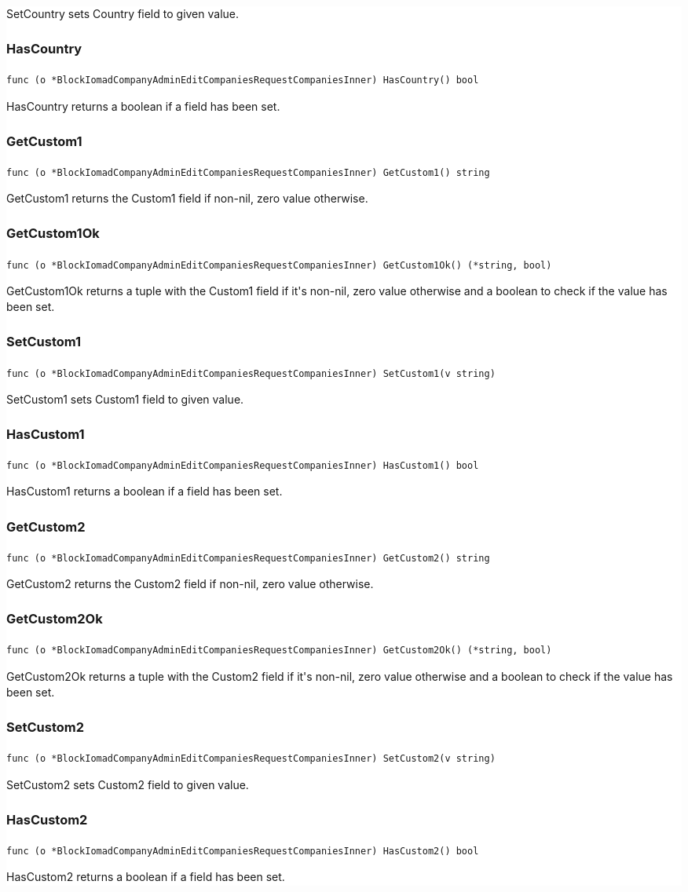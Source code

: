 SetCountry sets Country field to given value.

### HasCountry

`func (o *BlockIomadCompanyAdminEditCompaniesRequestCompaniesInner) HasCountry() bool`

HasCountry returns a boolean if a field has been set.

### GetCustom1

`func (o *BlockIomadCompanyAdminEditCompaniesRequestCompaniesInner) GetCustom1() string`

GetCustom1 returns the Custom1 field if non-nil, zero value otherwise.

### GetCustom1Ok

`func (o *BlockIomadCompanyAdminEditCompaniesRequestCompaniesInner) GetCustom1Ok() (*string, bool)`

GetCustom1Ok returns a tuple with the Custom1 field if it's non-nil, zero value otherwise
and a boolean to check if the value has been set.

### SetCustom1

`func (o *BlockIomadCompanyAdminEditCompaniesRequestCompaniesInner) SetCustom1(v string)`

SetCustom1 sets Custom1 field to given value.

### HasCustom1

`func (o *BlockIomadCompanyAdminEditCompaniesRequestCompaniesInner) HasCustom1() bool`

HasCustom1 returns a boolean if a field has been set.

### GetCustom2

`func (o *BlockIomadCompanyAdminEditCompaniesRequestCompaniesInner) GetCustom2() string`

GetCustom2 returns the Custom2 field if non-nil, zero value otherwise.

### GetCustom2Ok

`func (o *BlockIomadCompanyAdminEditCompaniesRequestCompaniesInner) GetCustom2Ok() (*string, bool)`

GetCustom2Ok returns a tuple with the Custom2 field if it's non-nil, zero value otherwise
and a boolean to check if the value has been set.

### SetCustom2

`func (o *BlockIomadCompanyAdminEditCompaniesRequestCompaniesInner) SetCustom2(v string)`

SetCustom2 sets Custom2 field to given value.

### HasCustom2

`func (o *BlockIomadCompanyAdminEditCompaniesRequestCompaniesInner) HasCustom2() bool`

HasCustom2 returns a boolean if a field has been set.

